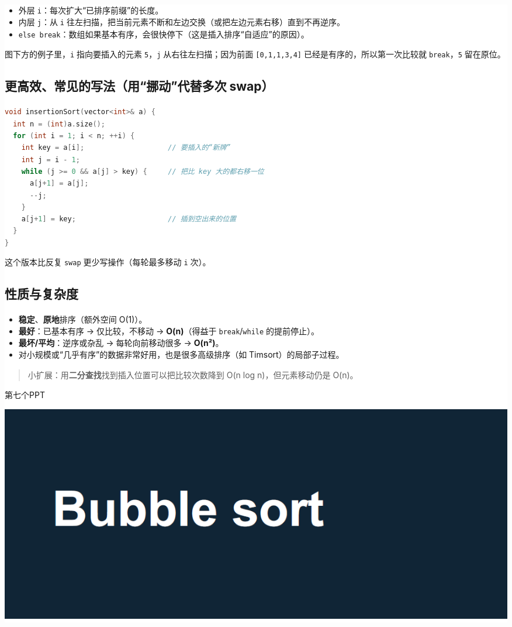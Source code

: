 - 外层 `i`：每次扩大“已排序前缀”的长度。
- 内层 `j`：从 `i` 往左扫描，把当前元素不断和左边交换（或把左边元素右移）直到不再逆序。
- `else break`：数组如果基本有序，会很快停下（这是插入排序“自适应”的原因）。

图下方的例子里，`i` 指向要插入的元素 `5`，`j` 从右往左扫描；因为前面 `[0,1,1,3,4]` 已经是有序的，所以第一次比较就 `break`，`5` 留在原位。

## 更高效、常见的写法（用“挪动”代替多次 swap）

```cpp
void insertionSort(vector<int>& a) {
  int n = (int)a.size();
  for (int i = 1; i < n; ++i) {
    int key = a[i];                    // 要插入的“新牌”
    int j = i - 1;
    while (j >= 0 && a[j] > key) {     // 把比 key 大的都右移一位
      a[j+1] = a[j];
      --j;
    }
    a[j+1] = key;                      // 插到空出来的位置
  }
}
```

这个版本比反复 `swap` 更少写操作（每轮最多移动 `i` 次）。

## 性质与复杂度

- **稳定**、**原地**排序（额外空间 O(1)）。
- **最好**：已基本有序 → 仅比较，不移动 → **O(n)**（得益于 `break`/`while` 的提前停止）。
- **最坏/平均**：逆序或杂乱 → 每轮向前移动很多 → **O(n²)**。
- 对小规模或“几乎有序”的数据非常好用，也是很多高级排序（如 Timsort）的局部子过程。

> 小扩展：用**二分查找**找到插入位置可以把比较次数降到 O(n log n)，但元素移动仍是 O(n)。





第七个PPT

![image-20250915111934693](reademe.assets/image-20250915111934693.png)
